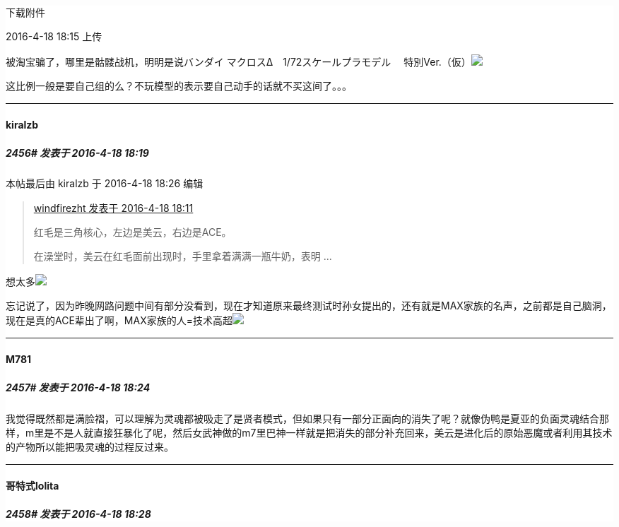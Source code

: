 下载附件

2016-4-18 18:15 上传







被淘宝骗了，哪里是骷髅战机，明明是说バンダイ マクロスΔ　1/72スケールプラモデル 　特別Ver.（仮）<img src="https://static.saraba1st.com/image/smiley/face/30.gif" referrerpolicy="no-referrer">


这比例一般是要自己组的么？不玩模型的表示要自己动手的话就不买这间了。。。







-----

####  kiralzb  
##### 2456#       发表于 2016-4-18 18:19



 本帖最后由 kiralzb 于 2016-4-18 18:26 编辑 
<blockquote><a href="httphttps://bbs.saraba1st.com/2b/forum.php?mod=redirect&amp;goto=findpost&amp;pid=32174009&amp;ptid=1066605" target="_blank">windfirezht 发表于 2016-4-18 18:11</a>

红毛是三角核心，左边是美云，右边是ACE。

在澡堂时，美云在红毛面前出现时，手里拿着满满一瓶牛奶，表明 ...</blockquote>
想太多<img src="https://static.saraba1st.com/image/smiley/face/119.gif" referrerpolicy="no-referrer">





忘记说了，因为昨晚网路问题中间有部分没看到，现在才知道原来最终测试时孙女提出的，还有就是MAX家族的名声，之前都是自己脑洞，现在是真的ACE辈出了啊，MAX家族的人=技术高超<img src="https://static.saraba1st.com/image/smiley/face/142.gif" referrerpolicy="no-referrer">







-----

####  M781  
##### 2457#       发表于 2016-4-18 18:24




我觉得既然都是满脸褶，可以理解为灵魂都被吸走了是贤者模式，但如果只有一部分正面向的消失了呢？就像伪鸭是夏亚的负面灵魂结合那样，m里是不是人就直接狂暴化了呢，然后女武神做的m7里巴神一样就是把消失的部分补充回来，美云是进化后的原始恶魔或者利用其技术的产物所以能把吸灵魂的过程反过来。







-----

####  哥特式lolita  
##### 2458#       发表于 2016-4-18 18:28
